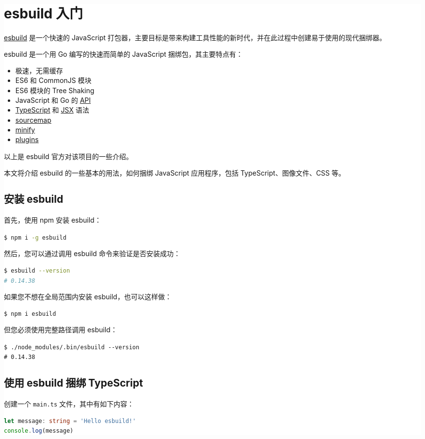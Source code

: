 # esbuild 入门

[esbuild](https://esbuild.github.io/) 是一个快速的 JavaScript 打包器，主要目标是带来构建工具性能的新时代，并在此过程中创建易于使用的现代捆绑器。

esbuild 是一个用 Go 编写的快速而简单的 JavaScript 捆绑包，其主要特点有：

- 极速，无需缓存
- ES6 和 CommonJS 模块
- ES6 模块的 Tree Shaking
- JavaScript 和 Go 的 [API](https://esbuild.github.io/api/)
- [TypeScript](https://esbuild.github.io/content-types/#typescript) 和 [JSX](https://esbuild.github.io/content-types/#jsx) 语法
- [sourcemap](https://esbuild.github.io/api/#sourcemap)
- [minify](https://esbuild.github.io/api/#minify)
- [plugins](https://esbuild.github.io/plugins/)

以上是 esbuild 官方对该项目的一些介绍。

本文将介绍 esbuild 的一些基本的用法，如何捆绑 JavaScript 应用程序，包括 TypeScript、图像文件、CSS 等。

## 安装 esbuild

首先，使用 npm 安装 esbuild：

```bash
$ npm i -g esbuild
```

然后，您可以通过调用 esbuild 命令来验证是否安装成功：

```bash
$ esbuild --version
# 0.14.38
```

如果您不想在全局范围内安装 esbuild，也可以这样做：

```git
$ npm i esbuild
```

但您必须使用完整路径调用 esbuild：

```git
$ ./node_modules/.bin/esbuild --version
# 0.14.38
```

## 使用 esbuild 捆绑 TypeScript

创建一个 `main.ts` 文件，其中有如下内容：

```ts
let message: string = 'Hello esbuild!'
console.log(message)
```
